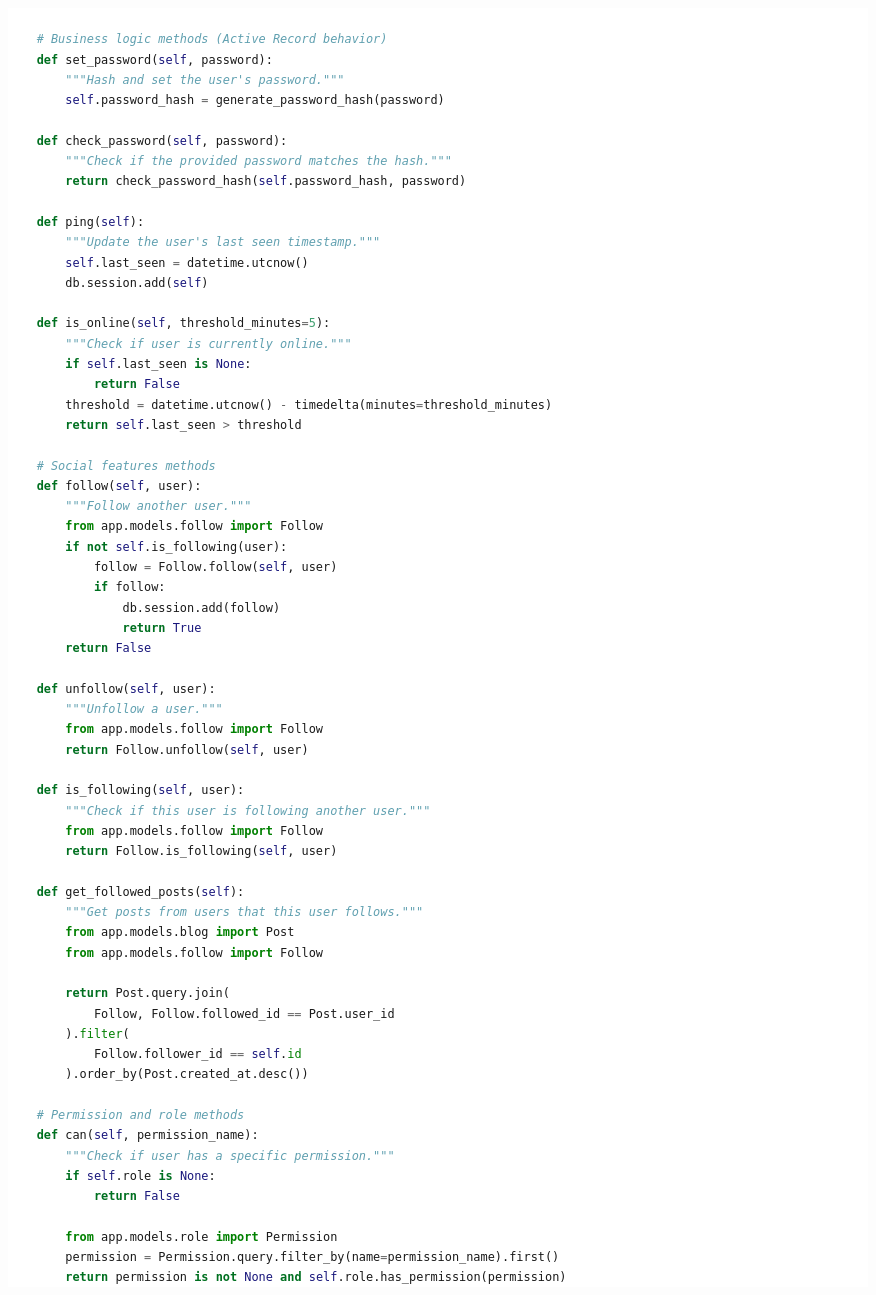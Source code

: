 ```python
    
    # Business logic methods (Active Record behavior)
    def set_password(self, password):
        """Hash and set the user's password."""
        self.password_hash = generate_password_hash(password)
    
    def check_password(self, password):
        """Check if the provided password matches the hash."""
        return check_password_hash(self.password_hash, password)
    
    def ping(self):
        """Update the user's last seen timestamp."""
        self.last_seen = datetime.utcnow()
        db.session.add(self)
    
    def is_online(self, threshold_minutes=5):
        """Check if user is currently online."""
        if self.last_seen is None:
            return False
        threshold = datetime.utcnow() - timedelta(minutes=threshold_minutes)
        return self.last_seen > threshold
    
    # Social features methods
    def follow(self, user):
        """Follow another user."""
        from app.models.follow import Follow
        if not self.is_following(user):
            follow = Follow.follow(self, user)
            if follow:
                db.session.add(follow)
                return True
        return False
    
    def unfollow(self, user):
        """Unfollow a user."""
        from app.models.follow import Follow
        return Follow.unfollow(self, user)
    
    def is_following(self, user):
        """Check if this user is following another user."""
        from app.models.follow import Follow
        return Follow.is_following(self, user)
    
    def get_followed_posts(self):
        """Get posts from users that this user follows."""
        from app.models.blog import Post
        from app.models.follow import Follow
        
        return Post.query.join(
            Follow, Follow.followed_id == Post.user_id
        ).filter(
            Follow.follower_id == self.id
        ).order_by(Post.created_at.desc())
    
    # Permission and role methods
    def can(self, permission_name):
        """Check if user has a specific permission."""
        if self.role is None:
            return False
        
        from app.models.role import Permission
        permission = Permission.query.filter_by(name=permission_name).first()
        return permission is not None and self.role.has_permission(permission)
```